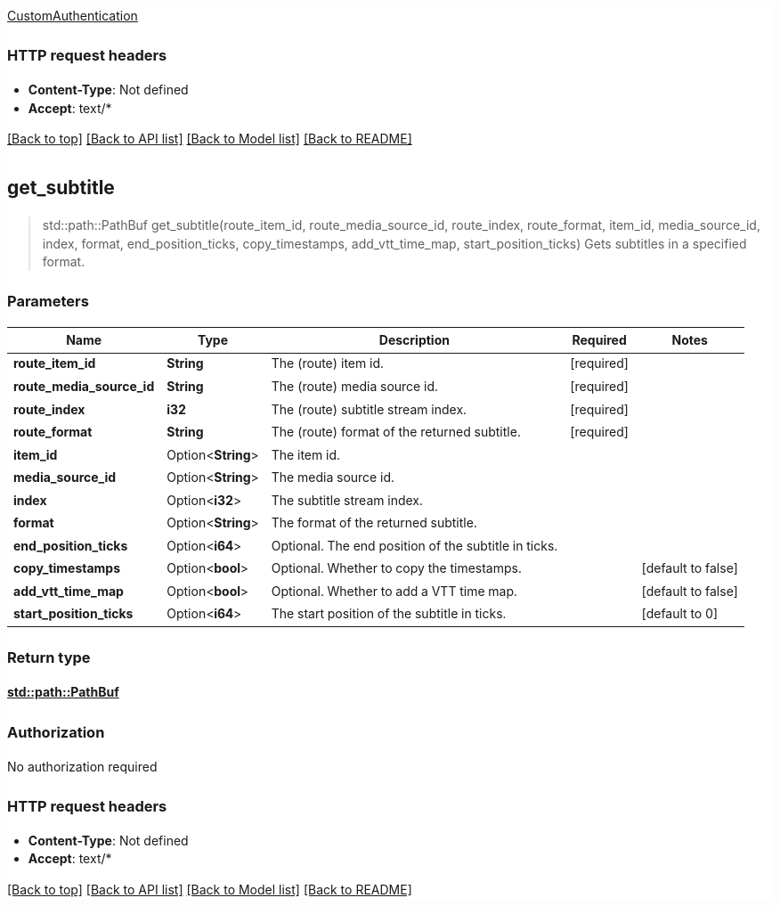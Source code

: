 [CustomAuthentication](../README.md#CustomAuthentication)

### HTTP request headers

- **Content-Type**: Not defined
- **Accept**: text/*

[[Back to top]](#) [[Back to API list]](../README.md#documentation-for-api-endpoints) [[Back to Model list]](../README.md#documentation-for-models) [[Back to README]](../README.md)


## get_subtitle

> std::path::PathBuf get_subtitle(route_item_id, route_media_source_id, route_index, route_format, item_id, media_source_id, index, format, end_position_ticks, copy_timestamps, add_vtt_time_map, start_position_ticks)
Gets subtitles in a specified format.

### Parameters


Name | Type | Description  | Required | Notes
------------- | ------------- | ------------- | ------------- | -------------
**route_item_id** | **String** | The (route) item id. | [required] |
**route_media_source_id** | **String** | The (route) media source id. | [required] |
**route_index** | **i32** | The (route) subtitle stream index. | [required] |
**route_format** | **String** | The (route) format of the returned subtitle. | [required] |
**item_id** | Option<**String**> | The item id. |  |
**media_source_id** | Option<**String**> | The media source id. |  |
**index** | Option<**i32**> | The subtitle stream index. |  |
**format** | Option<**String**> | The format of the returned subtitle. |  |
**end_position_ticks** | Option<**i64**> | Optional. The end position of the subtitle in ticks. |  |
**copy_timestamps** | Option<**bool**> | Optional. Whether to copy the timestamps. |  |[default to false]
**add_vtt_time_map** | Option<**bool**> | Optional. Whether to add a VTT time map. |  |[default to false]
**start_position_ticks** | Option<**i64**> | The start position of the subtitle in ticks. |  |[default to 0]

### Return type

[**std::path::PathBuf**](std::path::PathBuf.md)

### Authorization

No authorization required

### HTTP request headers

- **Content-Type**: Not defined
- **Accept**: text/*

[[Back to top]](#) [[Back to API list]](../README.md#documentation-for-api-endpoints) [[Back to Model list]](../README.md#documentation-for-models) [[Back to README]](../README.md)
